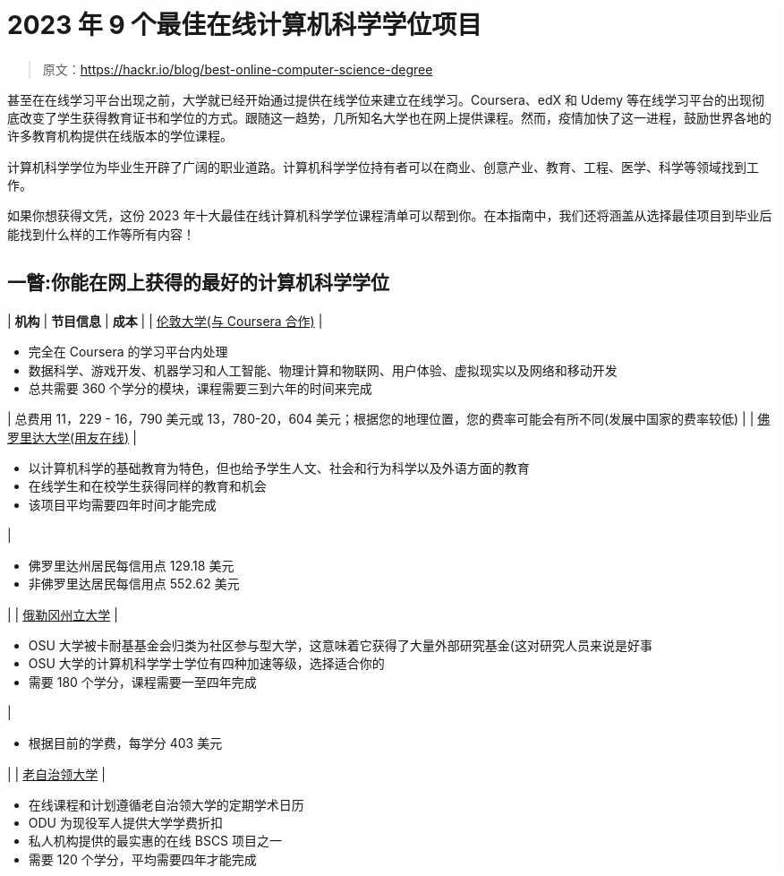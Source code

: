 # 2023 年 9 个最佳在线计算机科学学位项目

> 原文：<https://hackr.io/blog/best-online-computer-science-degree>

甚至在在线学习平台出现之前，大学就已经开始通过提供在线学位来建立在线学习。Coursera、edX 和 Udemy 等在线学习平台的出现彻底改变了学生获得教育证书和学位的方式。跟随这一趋势，几所知名大学也在网上提供课程。然而，疫情加快了这一进程，鼓励世界各地的许多教育机构提供在线版本的学位课程。

计算机科学学位为毕业生开辟了广阔的职业道路。计算机科学学位持有者可以在商业、创意产业、教育、工程、医学、科学等领域找到工作。

如果你想获得文凭，这份 2023 年十大最佳在线计算机科学学位课程清单可以帮到你。在本指南中，我们还将涵盖从选择最佳项目到毕业后能找到什么样的工作等所有内容！

## 一瞥:你能在网上获得的最好的计算机科学学位

| **机构** | **节目信息** | **成本** |
| [伦敦大学(与 Coursera 合作)](https://coursera.pxf.io/x9jmD1?subId3=blog%2Fbest-online-compu_amcid-igZBOEbbiAOzOpAIJOg6q) | 

*   完全在 Coursera 的学习平台内处理
*   数据科学、游戏开发、机器学习和人工智能、物理计算和物联网、用户体验、虚拟现实以及网络和移动开发
*   总共需要 360 个学分的模块，课程需要三到六年的时间来完成

 | 总费用 11，229 - 16，790 美元或 13，780-20，604 美元；根据您的地理位置，您的费率可能会有所不同(发展中国家的费率较低) |
| [佛罗里达大学(用友在线)](http://info.ufonline.ufl.edu/lp/general) | 

*   以计算机科学的基础教育为特色，但也给予学生人文、社会和行为科学以及外语方面的教育
*   在线学生和在校学生获得同样的教育和机会
*   该项目平均需要四年时间才能完成

 | 

*   佛罗里达州居民每信用点 129.18 美元
*   非佛罗里达居民每信用点 552.62 美元

 |
| [俄勒冈州立大学](https://ecampus.oregonstate.edu/online-degrees/undergraduate/computer-science/careers.htm) | 

*   OSU 大学被卡耐基基金会归类为社区参与型大学，这意味着它获得了大量外部研究基金(这对研究人员来说是好事
*   OSU 大学的计算机科学学士学位有四种加速等级，选择适合你的
*   需要 180 个学分，课程需要一至四年完成

 | 

*   根据目前的学费，每学分 403 美元

 |
| [老自治领大学](https://online.odu.edu/programs/computer-science-degree-online) | 

*   在线课程和计划遵循老自治领大学的定期学术日历
*   ODU 为现役军人提供大学学费折扣
*   私人机构提供的最实惠的在线 BSCS 项目之一
*   需要 120 个学分，平均需要四年才能完成
